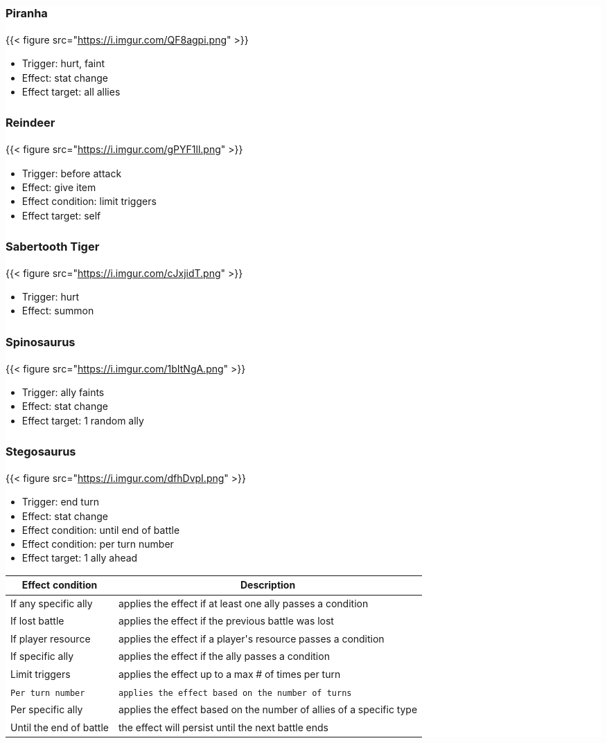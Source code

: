 ### Piranha

{{< figure src="https://i.imgur.com/QF8agpi.png" >}}

* Trigger: hurt, faint
* Effect: stat change
* Effect target: all allies

### Reindeer

{{< figure src="https://i.imgur.com/gPYF1ll.png" >}}

* Trigger: before attack
* Effect: give item
* Effect condition: limit triggers
* Effect target: self

### Sabertooth Tiger

{{< figure src="https://i.imgur.com/cJxjidT.png" >}}

* Trigger: hurt
* Effect: summon

### Spinosaurus

{{< figure src="https://i.imgur.com/1bItNgA.png" >}}

* Trigger: ally faints
* Effect: stat change
* Effect target: 1 random ally

### Stegosaurus

{{< figure src="https://i.imgur.com/dfhDvpI.png" >}}

* Trigger: end turn
* Effect: stat change
* Effect condition: until end of battle
* Effect condition: per turn number
* Effect target: 1 ally ahead

| Effect condition | Description |
| --- | --- |
| If any specific ally | applies the effect if at least one ally passes a condition |
| If lost battle | applies the effect if the previous battle was lost |
| If player resource | applies the effect if a player's resource passes a condition |
| If specific ally | applies the effect if the ally passes a condition |
| Limit triggers | applies the effect up to a max # of times per turn |
| `Per turn number` | `applies the effect based on the number of turns` |
| Per specific ally | applies the effect based on the number of allies of a specific type |
| Until the end of battle | the effect will persist until the next battle ends |
